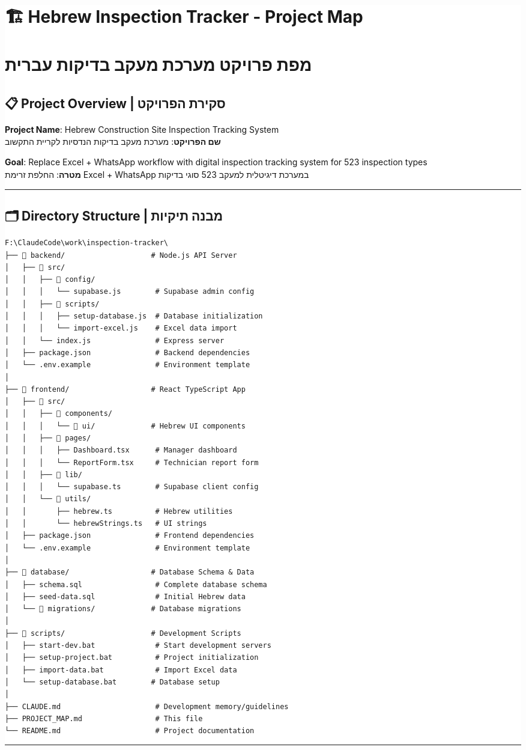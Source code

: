# 🏗️ Hebrew Inspection Tracker - Project Map
# מפת פרויקט מערכת מעקב בדיקות עברית

## 📋 Project Overview | סקירת הפרויקט

**Project Name**: Hebrew Construction Site Inspection Tracking System  
**שם הפרויקט**: מערכת מעקב בדיקות הנדסיות לקריית התקשוב

**Goal**: Replace Excel + WhatsApp workflow with digital inspection tracking system for 523 inspection types  
**מטרה**: החלפת זרימת Excel + WhatsApp במערכת דיגיטלית למעקב 523 סוגי בדיקות

---

## 🗂️ Directory Structure | מבנה תיקיות

```
F:\ClaudeCode\work\inspection-tracker\
├── 📁 backend/                    # Node.js API Server
│   ├── 📁 src/
│   │   ├── 📁 config/
│   │   │   └── supabase.js        # Supabase admin config
│   │   ├── 📁 scripts/
│   │   │   ├── setup-database.js  # Database initialization
│   │   │   └── import-excel.js    # Excel data import
│   │   └── index.js               # Express server
│   ├── package.json               # Backend dependencies
│   └── .env.example               # Environment template
│
├── 📁 frontend/                   # React TypeScript App
│   ├── 📁 src/
│   │   ├── 📁 components/
│   │   │   └── 📁 ui/             # Hebrew UI components
│   │   ├── 📁 pages/
│   │   │   ├── Dashboard.tsx      # Manager dashboard
│   │   │   └── ReportForm.tsx     # Technician report form
│   │   ├── 📁 lib/
│   │   │   └── supabase.ts        # Supabase client config
│   │   └── 📁 utils/
│   │       ├── hebrew.ts          # Hebrew utilities
│   │       └── hebrewStrings.ts   # UI strings
│   ├── package.json               # Frontend dependencies
│   └── .env.example               # Environment template
│
├── 📁 database/                   # Database Schema & Data
│   ├── schema.sql                 # Complete database schema
│   ├── seed-data.sql              # Initial Hebrew data
│   └── 📁 migrations/             # Database migrations
│
├── 📁 scripts/                    # Development Scripts
│   ├── start-dev.bat              # Start development servers
│   ├── setup-project.bat          # Project initialization
│   ├── import-data.bat            # Import Excel data
│   └── setup-database.bat        # Database setup
│
├── CLAUDE.md                      # Development memory/guidelines
├── PROJECT_MAP.md                 # This file
└── README.md                      # Project documentation
```

---
